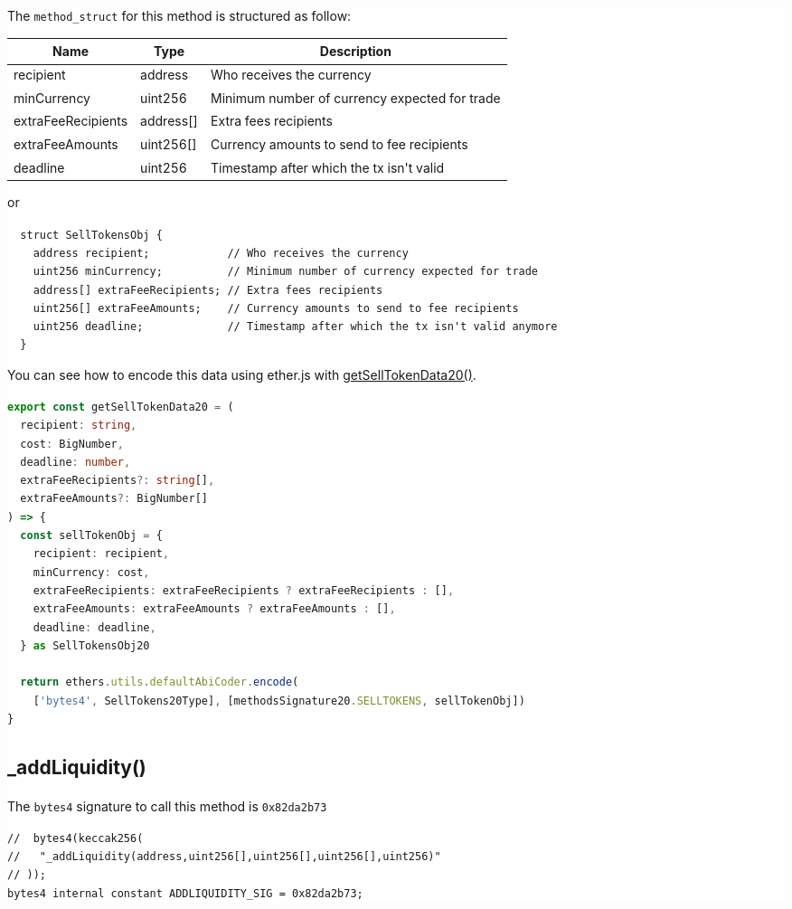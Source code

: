 The `method_struct` for this method is structured as follow:

| Name               | Type      | Description                                   |
| ------------------ | --------- | --------------------------------------------- |
| recipient          | address   | Who receives the currency                     |
| minCurrency        | uint256   | Minimum number of currency expected for trade |
| extraFeeRecipients | address[] | Extra fees recipients                         |
| extraFeeAmounts    | uint256[] | Currency amounts to send to fee recipients    | 
| deadline           | uint256   | Timestamp after which the tx isn't valid      |

or 

```solidity
  struct SellTokensObj {
    address recipient;            // Who receives the currency
    uint256 minCurrency;          // Minimum number of currency expected for trade
    address[] extraFeeRecipients; // Extra fees recipients 
    uint256[] extraFeeAmounts;    // Currency amounts to send to fee recipients 
    uint256 deadline;             // Timestamp after which the tx isn't valid anymore
  }
```

You can see how to encode this data using ether.js with [getSellTokenData20()](https://github.com/0xsequence/niftyswap/blob/30becd724f81f26cc4ce27b3342688490dfb62d9/tests/utils/helpers.ts#L123).

```ts
export const getSellTokenData20 = (
  recipient: string,
  cost: BigNumber, 
  deadline: number,
  extraFeeRecipients?: string[],
  extraFeeAmounts?: BigNumber[]
) => {
  const sellTokenObj = {
    recipient: recipient,
    minCurrency: cost,
    extraFeeRecipients: extraFeeRecipients ? extraFeeRecipients : [],
    extraFeeAmounts: extraFeeAmounts ? extraFeeAmounts : [],
    deadline: deadline,
  } as SellTokensObj20

  return ethers.utils.defaultAbiCoder.encode(
    ['bytes4', SellTokens20Type], [methodsSignature20.SELLTOKENS, sellTokenObj])
}
```

##  _addLiquidity()  

The `bytes4` signature to call this method is `0x82da2b73`

```solidity
//  bytes4(keccak256(
//   "_addLiquidity(address,uint256[],uint256[],uint256[],uint256)"
// ));
bytes4 internal constant ADDLIQUIDITY_SIG = 0x82da2b73;
```
